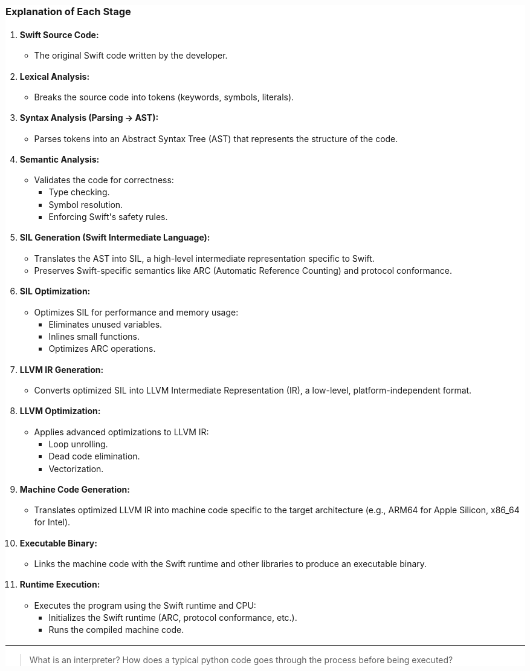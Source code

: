 
### **Explanation of Each Stage**

1. **Swift Source Code:**
   - The original Swift code written by the developer.

2. **Lexical Analysis:**
   - Breaks the source code into tokens (keywords, symbols, literals).

3. **Syntax Analysis (Parsing → AST):**
   - Parses tokens into an Abstract Syntax Tree (AST) that represents the structure of the code.

4. **Semantic Analysis:**
   - Validates the code for correctness:
     - Type checking.
     - Symbol resolution.
     - Enforcing Swift's safety rules.

5. **SIL Generation (Swift Intermediate Language):**
   - Translates the AST into SIL, a high-level intermediate representation specific to Swift.
   - Preserves Swift-specific semantics like ARC (Automatic Reference Counting) and protocol conformance.

6. **SIL Optimization:**
   - Optimizes SIL for performance and memory usage:
     - Eliminates unused variables.
     - Inlines small functions.
     - Optimizes ARC operations.

7. **LLVM IR Generation:**
   - Converts optimized SIL into LLVM Intermediate Representation (IR), a low-level, platform-independent format.

8. **LLVM Optimization:**
   - Applies advanced optimizations to LLVM IR:
     - Loop unrolling.
     - Dead code elimination.
     - Vectorization.

9. **Machine Code Generation:**
   - Translates optimized LLVM IR into machine code specific to the target architecture (e.g., ARM64 for Apple Silicon, x86_64 for Intel).

10. **Executable Binary:**
    - Links the machine code with the Swift runtime and other libraries to produce an executable binary.

11. **Runtime Execution:**
    - Executes the program using the Swift runtime and CPU:
      - Initializes the Swift runtime (ARC, protocol conformance, etc.).
      - Runs the compiled machine code.

---

> What is an interpreter? How does a typical python code goes through the process before being executed?
